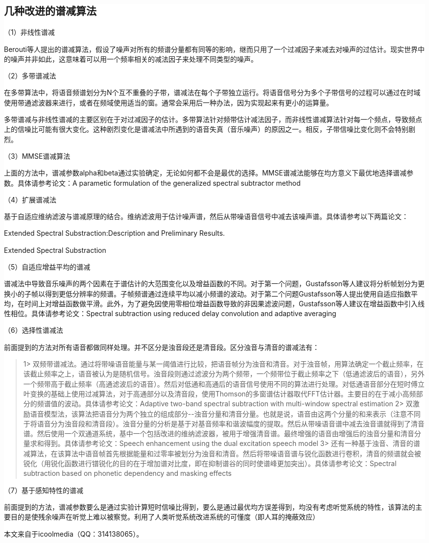 

## 几种改进的谱减算法

（1）非线性谱减

Berouti等人提出的谱减算法，假设了噪声对所有的频谱分量都有同等的影响，继而只用了一个过减因子来减去对噪声的过估计。现实世界中的噪声并非如此，这意味着可以用一个频率相关的减法因子来处理不同类型的噪声。

（2）多带谱减法

在多带算法中，将语音频谱划分为N个互不重叠的子带，谱减法在每个子带独立运行。将语音信号分为多个子带信号的过程可以通过在时域使用带通滤波器来进行，或者在频域使用适当的窗。通常会采用后一种办法，因为实现起来有更小的运算量。

多带谱减与非线性谱减的主要区别在于对过减因子的估计。多带算法针对频带估计减法因子，而非线性谱减算法针对每一个频点，导致频点上的信噪比可能有很大变化。这种剧烈变化是谱减法中所遇到的语音失真（音乐噪声）的原因之一。相反，子带信噪比变化则不会特别剧烈。

（3）MMSE谱减算法

上面的方法中，谱减参数alpha和beta通过实验确定，无论如何都不会是最优的选择。MMSE谱减法能够在均方意义下最优地选择谱减参数。具体请参考论文：A parametic formulation of the generalized spectral subtractor method

（4）扩展谱减法

基于自适应维纳滤波与谱减原理的结合。维纳滤波用于估计噪声谱，然后从带噪语音信号中减去该噪声谱。具体请参考以下两篇论文：

Extended Spectral Substraction:Description and Preliminary Results.  

Extended Spectral Substraction

（5）自适应增益平均的谱减

谱减法中导致音乐噪声的两个因素在于谱估计的大范围变化以及增益函数的不同。对于第一个问题，Gustafsson等人建议将分析帧划分为更换小的子帧以得到更低分辨率的频谱。子帧频谱通过连续平均以减小频谱的波动。对于第二个问题Gustafsson等人提出使用自适应指数平均，在时间上对增益函数做平滑。此外，为了避免因使用零相位增益函数导致的非因果滤波问题，Gustafsson等人建议在增益函数中引入线性相位。具体请参考论文：Spectral subtraction using reduced delay convolution and adaptive averaging

（6）选择性谱减法

前面提到的方法对所有语音都做同样处理。并不区分是浊音段还是清音段。区分浊音与清音的谱减法有：

> 1>	双频带谱减法。通过将带噪语音能量与某一阈值进行比较，把语音帧分为浊音和清音。对于浊音帧，用算法确定一个截止频率，在该截止频率之上，语音被认为是随机信号。浊音段则通过滤波分为两个频带，一个频带位于截止频率之下（低通滤波后的语音），另外一个频带高于截止频率（高通滤波后的语音）。然后对低通和高通后的语音信号使用不同的算法进行处理。对低通语音部分在短时傅立叶变换的基础上使用过减算法，对于高通部分以及清音段，使用Thomson的多窗谱估计器取代FFT估计器。主要目的在于减小高频部分的频谱值的波动。具体请参考论文：Adaptive two-band spectral subtraction with multi-window spectral estimation
> 2>	双激励语音模型法，该算法把语音分为两个独立的组成部分--浊音分量和清音分量。也就是说，语音由这两个分量的和来表示（注意不同于将语音分为浊音段和清音段）。浊音分量的分析是基于对基音频率和谐波幅度的提取。然后从带噪语音谱中减去浊音谱就得到了清音谱。然后使用一个双通道系统，基中一个包括改进的维纳滤波器，被用于增强清音谱。最终增强的语音由增强后的浊音分量和清音分量求和得到。具体请参考论文：Speech enhancement using the dual excitation speech model
> 3>	还有一种基于浊音、清音的谱减算法，在该算法中语音帧首先根据能量和过零率被划分为浊音和清音。然后将带噪语音谱与锐化函数进行卷积，清音的频谱就会被锐化（用锐化函数进行镨锐化的目的在于增加谱对比度，即在抑制谱谷的同时使谱峰更加突出）。具体请参考论文：Spectral subtraction based on phonetic dependency and masking effects

（7）基于感知特性的谱减

前面提到的方法，谱减参数要么是通过实验计算短时信噪比得到，要么是通过最优均方误差得到，均没有考虑听觉系统的特性，该算法的主要目的是使残余噪声在听觉上难以被察觉。利用了人类听觉系统改进系统的可懂度（即人耳的掩蔽效应）

本文来自于icoolmedia（QQ：314138065）。